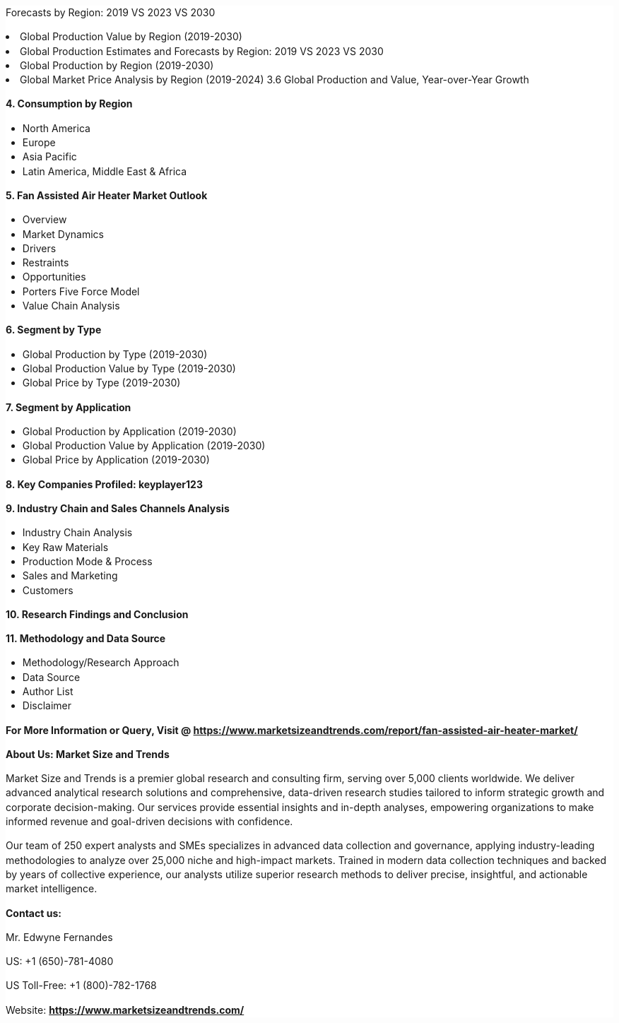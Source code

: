 Forecasts by Region: 2019 VS 2023 VS 2030</li><li>Global Production Value by Region (2019-2030)</li><li>Global Production Estimates and Forecasts by Region: 2019 VS 2023 VS 2030</li><li>Global Production by Region (2019-2030)</li><li>Global Market Price Analysis by Region (2019-2024) 3.6 Global Production and Value, Year-over-Year Growth</li></ul><p><strong>4. Consumption by Region</strong></p><ul><li>North America</li><li>Europe</li><li>Asia Pacific</li><li>Latin America, Middle East &amp; Africa</li></ul><p><strong>5. Fan Assisted Air Heater Market Outlook</strong></p><ul><li>Overview</li><li>Market Dynamics</li><li>Drivers</li><li>Restraints</li><li>Opportunities</li><li>Porters Five Force Model</li><li>Value Chain Analysis&nbsp;</li></ul><p><strong>6. Segment by Type</strong></p><ul><li>Global Production by Type (2019-2030)</li><li>Global Production Value by Type (2019-2030)</li><li>Global Price by Type (2019-2030)</li></ul><p><strong>7. Segment by Application</strong></p><ul><li>Global Production by Application (2019-2030)</li><li>Global Production Value by Application (2019-2030)</li><li>Global Price by Application (2019-2030)</li></ul><p><strong>8. Key Companies Profiled: keyplayer123</strong></p><p><strong>9. Industry Chain and Sales Channels Analysis</strong></p><ul><li>Industry Chain Analysis</li><li>Key Raw Materials</li><li>Production Mode &amp; Process</li><li>Sales and Marketing</li><li>Customers</li></ul><p><strong>10. Research Findings and Conclusion</strong></p><p><strong>11. Methodology and Data Source</strong></p><ul><li>Methodology/Research Approach</li><li>Data Source</li><li>Author List</li><li>Disclaimer</li></ul></p><p><strong>For More Information or Query, Visit @ <a href="https://www.marketsizeandtrends.com/report/fan-assisted-air-heater-market/">https://www.marketsizeandtrends.com/report/fan-assisted-air-heater-market/</a></strong></p><p><strong>About Us: Market Size and Trends</strong></p><p>Market Size and Trends is a premier global research and consulting firm, serving over 5,000 clients worldwide. We deliver advanced analytical research solutions and comprehensive, data-driven research studies tailored to inform strategic growth and corporate decision-making. Our services provide essential insights and in-depth analyses, empowering organizations to make informed revenue and goal-driven decisions with confidence.</p><p>Our team of 250 expert analysts and SMEs specializes in advanced data collection and governance, applying industry-leading methodologies to analyze over 25,000 niche and high-impact markets. Trained in modern data collection techniques and backed by years of collective experience, our analysts utilize superior research methods to deliver precise, insightful, and actionable market intelligence.</p><p><strong>Contact us:</strong></p><p>Mr. Edwyne Fernandes</p><p>US: +1 (650)-781-4080</p><p>US Toll-Free: +1 (800)-782-1768</p><p>Website: <strong><a href="https://www.marketsizeandtrends.com/">https://www.marketsizeandtrends.com/</a></strong></p>
